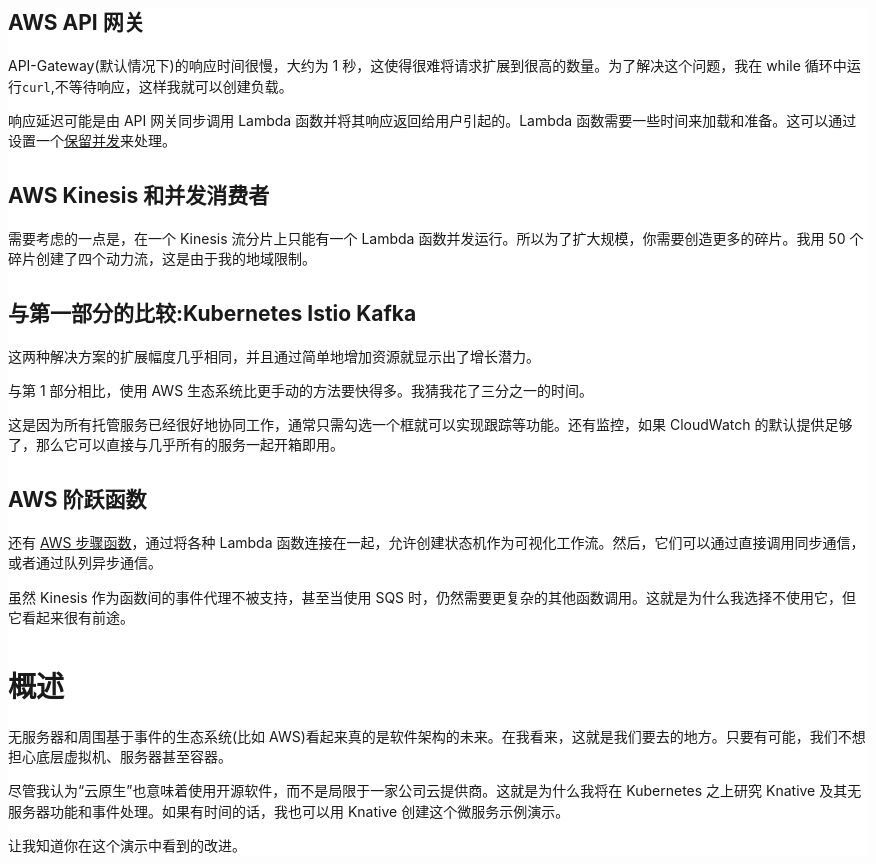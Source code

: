 ## AWS API 网关

API-Gateway(默认情况下)的响应时间很慢，大约为 1 秒，这使得很难将请求扩展到很高的数量。为了解决这个问题，我在 while 循环中运行`curl`,不等待响应，这样我就可以创建负载。

响应延迟可能是由 API 网关同步调用 Lambda 函数并将其响应返回给用户引起的。Lambda 函数需要一些时间来加载和准备。这可以通过设置一个[保留并发](https://docs.aws.amazon.com/lambda/latest/dg/configuration-concurrency.html#configuration-concurrency-reserved)来处理。

## AWS Kinesis 和并发消费者

需要考虑的一点是，在一个 Kinesis 流分片上只能有一个 Lambda 函数并发运行。所以为了扩大规模，你需要创造更多的碎片。我用 50 个碎片创建了四个动力流，这是由于我的地域限制。

## 与第一部分的比较:Kubernetes Istio Kafka

这两种解决方案的扩展幅度几乎相同，并且通过简单地增加资源就显示出了增长潜力。

与第 1 部分相比，使用 AWS 生态系统比更手动的方法要快得多。我猜我花了三分之一的时间。

这是因为所有托管服务已经很好地协同工作，通常只需勾选一个框就可以实现跟踪等功能。还有监控，如果 CloudWatch 的默认提供足够了，那么它可以直接与几乎所有的服务一起开箱即用。

## AWS 阶跃函数

还有 [AWS 步骤函数](https://aws.amazon.com/step-functions/)，通过将各种 Lambda 函数连接在一起，允许创建状态机作为可视化工作流。然后，它们可以通过直接调用同步通信，或者通过队列异步通信。

虽然 Kinesis 作为函数间的事件代理不被支持，甚至当使用 SQS 时，仍然需要更复杂的其他函数调用。这就是为什么我选择不使用它，但它看起来很有前途。

# 概述

无服务器和周围基于事件的生态系统(比如 AWS)看起来真的是软件架构的未来。在我看来，这就是我们要去的地方。只要有可能，我们不想担心底层虚拟机、服务器甚至容器。

尽管我认为“云原生”也意味着使用开源软件，而不是局限于一家公司云提供商。这就是为什么我将在 Kubernetes 之上研究 Knative 及其无服务器功能和事件处理。如果有时间的话，我也可以用 Knative 创建这个微服务示例演示。

让我知道你在这个演示中看到的改进。
